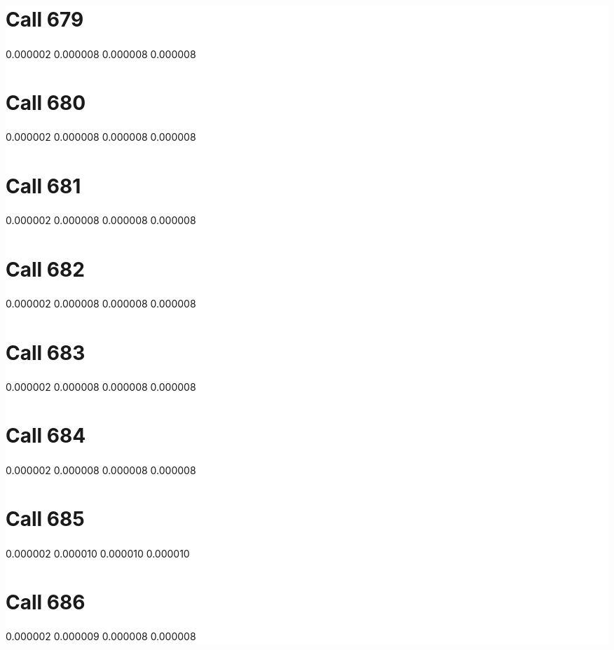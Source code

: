 # Call 679
0.000002
0.000008
0.000008
0.000008

# Call 680
0.000002
0.000008
0.000008
0.000008

# Call 681
0.000002
0.000008
0.000008
0.000008

# Call 682
0.000002
0.000008
0.000008
0.000008

# Call 683
0.000002
0.000008
0.000008
0.000008

# Call 684
0.000002
0.000008
0.000008
0.000008

# Call 685
0.000002
0.000010
0.000010
0.000010

# Call 686
0.000002
0.000009
0.000008
0.000008
